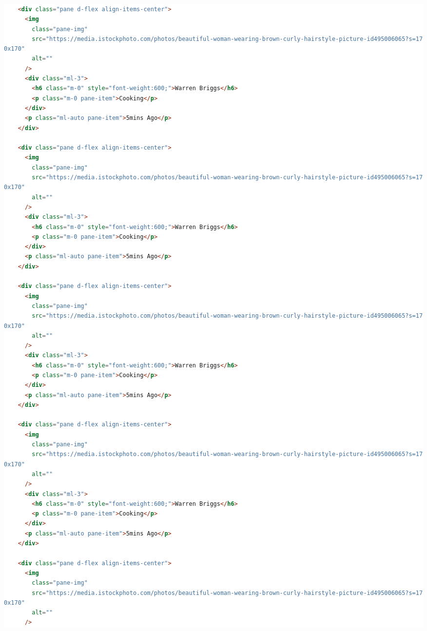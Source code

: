 ```html
    <div class="pane d-flex align-items-center">
      <img
        class="pane-img"
        src="https://media.istockphoto.com/photos/beautiful-woman-wearing-brown-curly-hairstyle-picture-id495006065?s=170x170"
        alt=""
      />
      <div class="ml-3">
        <h6 class="m-0" style="font-weight:600;">Warren Briggs</h6>
        <p class="m-0 pane-item">Cooking</p>
      </div>
      <p class="ml-auto pane-item">5mins Ago</p>
    </div>

    <div class="pane d-flex align-items-center">
      <img
        class="pane-img"
        src="https://media.istockphoto.com/photos/beautiful-woman-wearing-brown-curly-hairstyle-picture-id495006065?s=170x170"
        alt=""
      />
      <div class="ml-3">
        <h6 class="m-0" style="font-weight:600;">Warren Briggs</h6>
        <p class="m-0 pane-item">Cooking</p>
      </div>
      <p class="ml-auto pane-item">5mins Ago</p>
    </div>

    <div class="pane d-flex align-items-center">
      <img
        class="pane-img"
        src="https://media.istockphoto.com/photos/beautiful-woman-wearing-brown-curly-hairstyle-picture-id495006065?s=170x170"
        alt=""
      />
      <div class="ml-3">
        <h6 class="m-0" style="font-weight:600;">Warren Briggs</h6>
        <p class="m-0 pane-item">Cooking</p>
      </div>
      <p class="ml-auto pane-item">5mins Ago</p>
    </div>

    <div class="pane d-flex align-items-center">
      <img
        class="pane-img"
        src="https://media.istockphoto.com/photos/beautiful-woman-wearing-brown-curly-hairstyle-picture-id495006065?s=170x170"
        alt=""
      />
      <div class="ml-3">
        <h6 class="m-0" style="font-weight:600;">Warren Briggs</h6>
        <p class="m-0 pane-item">Cooking</p>
      </div>
      <p class="ml-auto pane-item">5mins Ago</p>
    </div>

    <div class="pane d-flex align-items-center">
      <img
        class="pane-img"
        src="https://media.istockphoto.com/photos/beautiful-woman-wearing-brown-curly-hairstyle-picture-id495006065?s=170x170"
        alt=""
      />
```